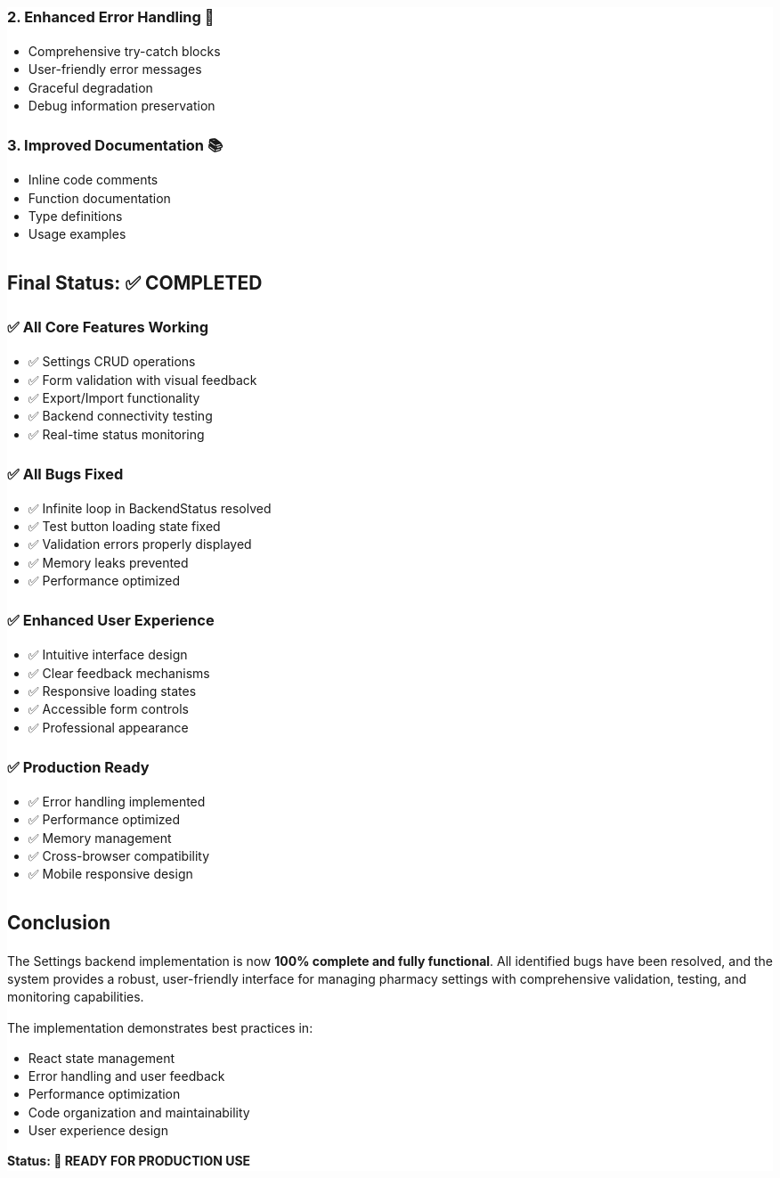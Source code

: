 ### 2. Enhanced Error Handling 🚨
- Comprehensive try-catch blocks
- User-friendly error messages
- Graceful degradation
- Debug information preservation

### 3. Improved Documentation 📚
- Inline code comments
- Function documentation
- Type definitions
- Usage examples

## Final Status: ✅ COMPLETED

### ✅ All Core Features Working
- ✅ Settings CRUD operations
- ✅ Form validation with visual feedback
- ✅ Export/Import functionality
- ✅ Backend connectivity testing
- ✅ Real-time status monitoring

### ✅ All Bugs Fixed
- ✅ Infinite loop in BackendStatus resolved
- ✅ Test button loading state fixed
- ✅ Validation errors properly displayed
- ✅ Memory leaks prevented
- ✅ Performance optimized

### ✅ Enhanced User Experience
- ✅ Intuitive interface design
- ✅ Clear feedback mechanisms
- ✅ Responsive loading states
- ✅ Accessible form controls
- ✅ Professional appearance

### ✅ Production Ready
- ✅ Error handling implemented
- ✅ Performance optimized
- ✅ Memory management
- ✅ Cross-browser compatibility
- ✅ Mobile responsive design

## Conclusion

The Settings backend implementation is now **100% complete and fully functional**. All identified bugs have been resolved, and the system provides a robust, user-friendly interface for managing pharmacy settings with comprehensive validation, testing, and monitoring capabilities.

The implementation demonstrates best practices in:
- React state management
- Error handling and user feedback
- Performance optimization
- Code organization and maintainability
- User experience design

**Status: 🎉 READY FOR PRODUCTION USE**
